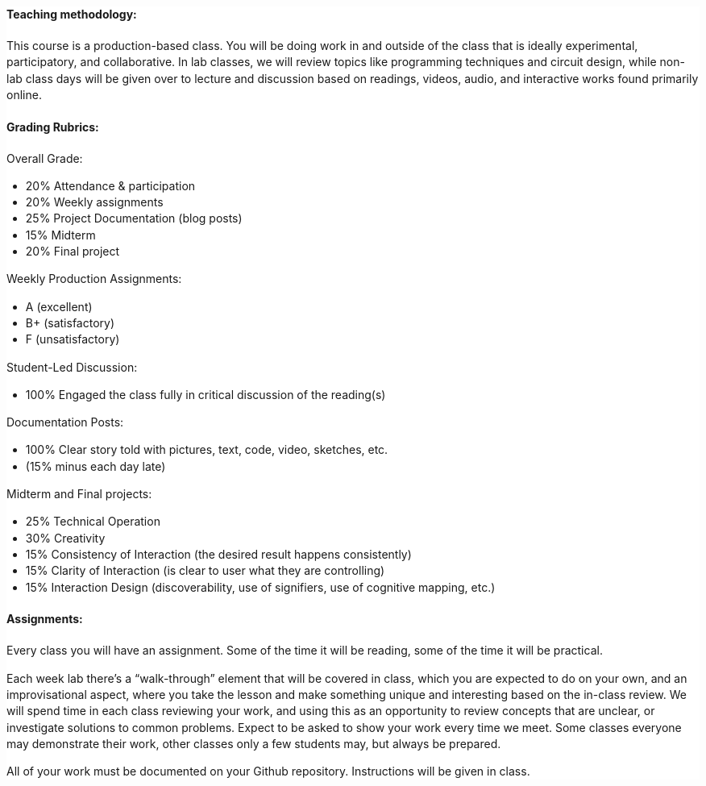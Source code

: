 #### Teaching methodology:
This course is a production-based class. You will be doing work in and outside
of the class that is ideally experimental, participatory, and collaborative.
In lab classes, we will review topics like programming techniques and circuit
design, while non-lab class days will be given over to lecture and discussion
based on readings, videos, audio, and interactive works found primarily
online.

#### Grading Rubrics:

Overall Grade:

* 20% Attendance & participation
* 20% Weekly assignments
* 25% Project Documentation (blog posts)
* 15% Midterm
* 20% Final project

Weekly Production Assignments:

* A (excellent)
* B+ (satisfactory)
* F (unsatisfactory)

Student-Led Discussion:

* 100% Engaged the class fully in critical discussion of the reading(s)

Documentation Posts:

* 100% Clear story told with pictures, text, code, video, sketches, etc.
* (15% minus each day late)

Midterm and Final projects:

* 25% Technical Operation
* 30% Creativity
* 15% Consistency of Interaction (the desired result happens consistently)
* 15% Clarity of Interaction (is clear to user what they are controlling)
* 15% Interaction Design (discoverability, use of signifiers, use of cognitive mapping, etc.)

#### Assignments:
Every class you will have an assignment. Some of the time it will be reading, some of the time it will be practical.

Each week lab there’s a “walk-through” element that will be covered in class,
which you are expected to do on your own, and an improvisational aspect, where
you take the lesson and make something unique and interesting based on the
in-class review. We will spend time in each class reviewing your work, and
using this as an opportunity to review concepts that are unclear, or
investigate solutions to common problems. Expect to be asked to show your work
every time we meet. Some classes everyone may demonstrate their work, other
classes only a few students may, but always be prepared.

All of your work must be documented on your Github repository. Instructions
will be given in class.
